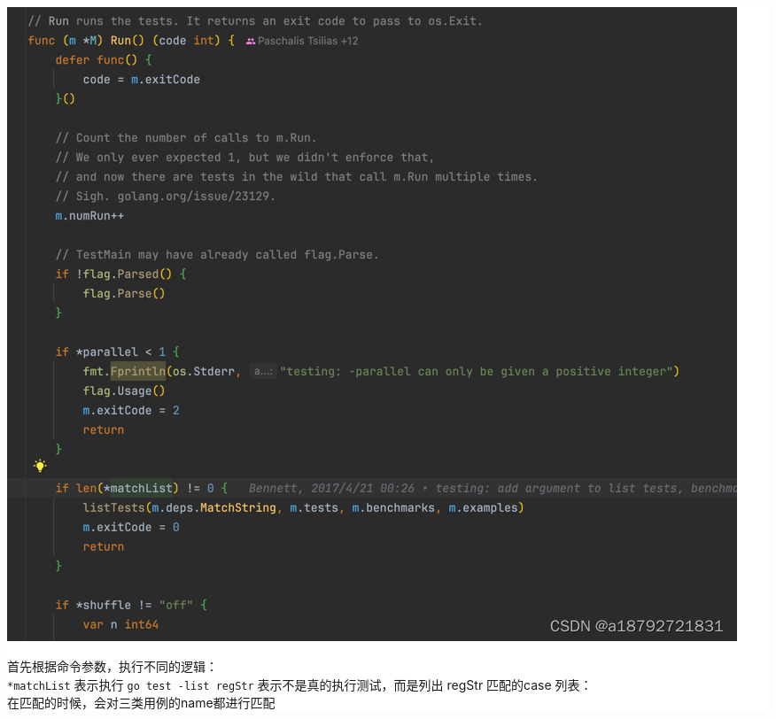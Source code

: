 ![img_19.png](/images/posts/2024-06-29-Go%20知识测试-工作机制/img_19.png)


首先根据命令参数，执行不同的逻辑：  
`*matchList` 表示执行 `go test -list regStr` 表示不是真的执行测试，而是列出 regStr 匹配的case 列表：  
在匹配的时候，会对三类用例的name都进行匹配  